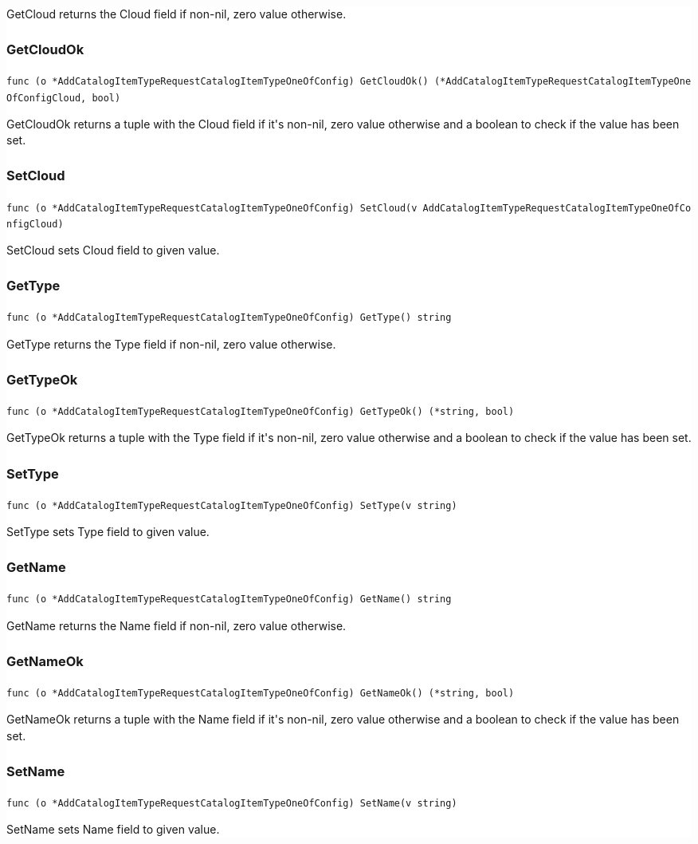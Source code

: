 GetCloud returns the Cloud field if non-nil, zero value otherwise.

### GetCloudOk

`func (o *AddCatalogItemTypeRequestCatalogItemTypeOneOfConfig) GetCloudOk() (*AddCatalogItemTypeRequestCatalogItemTypeOneOfConfigCloud, bool)`

GetCloudOk returns a tuple with the Cloud field if it's non-nil, zero value otherwise
and a boolean to check if the value has been set.

### SetCloud

`func (o *AddCatalogItemTypeRequestCatalogItemTypeOneOfConfig) SetCloud(v AddCatalogItemTypeRequestCatalogItemTypeOneOfConfigCloud)`

SetCloud sets Cloud field to given value.


### GetType

`func (o *AddCatalogItemTypeRequestCatalogItemTypeOneOfConfig) GetType() string`

GetType returns the Type field if non-nil, zero value otherwise.

### GetTypeOk

`func (o *AddCatalogItemTypeRequestCatalogItemTypeOneOfConfig) GetTypeOk() (*string, bool)`

GetTypeOk returns a tuple with the Type field if it's non-nil, zero value otherwise
and a boolean to check if the value has been set.

### SetType

`func (o *AddCatalogItemTypeRequestCatalogItemTypeOneOfConfig) SetType(v string)`

SetType sets Type field to given value.


### GetName

`func (o *AddCatalogItemTypeRequestCatalogItemTypeOneOfConfig) GetName() string`

GetName returns the Name field if non-nil, zero value otherwise.

### GetNameOk

`func (o *AddCatalogItemTypeRequestCatalogItemTypeOneOfConfig) GetNameOk() (*string, bool)`

GetNameOk returns a tuple with the Name field if it's non-nil, zero value otherwise
and a boolean to check if the value has been set.

### SetName

`func (o *AddCatalogItemTypeRequestCatalogItemTypeOneOfConfig) SetName(v string)`

SetName sets Name field to given value.

